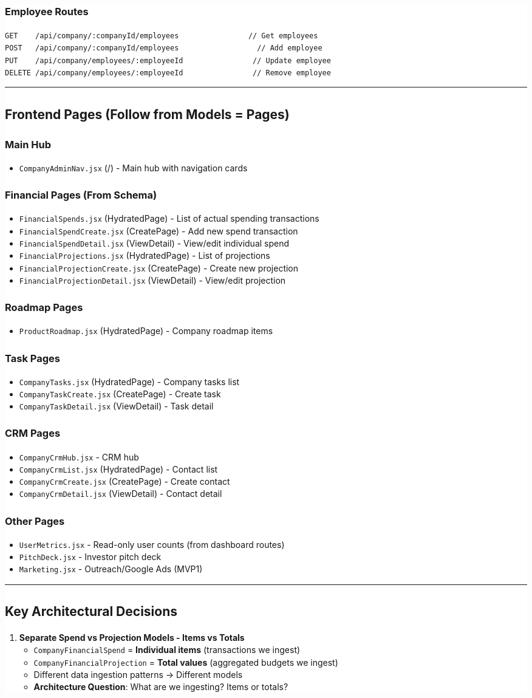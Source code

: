 ### Employee Routes
```
GET    /api/company/:companyId/employees                // Get employees
POST   /api/company/:companyId/employees                  // Add employee
PUT    /api/company/employees/:employeeId                // Update employee
DELETE /api/company/employees/:employeeId                // Remove employee
```

---

## Frontend Pages (Follow from Models = Pages)

### Main Hub
- `CompanyAdminNav.jsx` (/) - Main hub with navigation cards

### Financial Pages (From Schema)
- `FinancialSpends.jsx` (HydratedPage) - List of actual spending transactions
- `FinancialSpendCreate.jsx` (CreatePage) - Add new spend transaction
- `FinancialSpendDetail.jsx` (ViewDetail) - View/edit individual spend
- `FinancialProjections.jsx` (HydratedPage) - List of projections
- `FinancialProjectionCreate.jsx` (CreatePage) - Create new projection
- `FinancialProjectionDetail.jsx` (ViewDetail) - View/edit projection

### Roadmap Pages
- `ProductRoadmap.jsx` (HydratedPage) - Company roadmap items

### Task Pages
- `CompanyTasks.jsx` (HydratedPage) - Company tasks list
- `CompanyTaskCreate.jsx` (CreatePage) - Create task
- `CompanyTaskDetail.jsx` (ViewDetail) - Task detail

### CRM Pages
- `CompanyCrmHub.jsx` - CRM hub
- `CompanyCrmList.jsx` (HydratedPage) - Contact list
- `CompanyCrmCreate.jsx` (CreatePage) - Create contact
- `CompanyCrmDetail.jsx` (ViewDetail) - Contact detail

### Other Pages
- `UserMetrics.jsx` - Read-only user counts (from dashboard routes)
- `PitchDeck.jsx` - Investor pitch deck
- `Marketing.jsx` - Outreach/Google Ads (MVP1)

---

## Key Architectural Decisions

1. **Separate Spend vs Projection Models - Items vs Totals**
   - `CompanyFinancialSpend` = **Individual items** (transactions we ingest)
   - `CompanyFinancialProjection` = **Total values** (aggregated budgets we ingest)
   - Different data ingestion patterns → Different models
   - **Architecture Question**: What are we ingesting? Items or totals?

